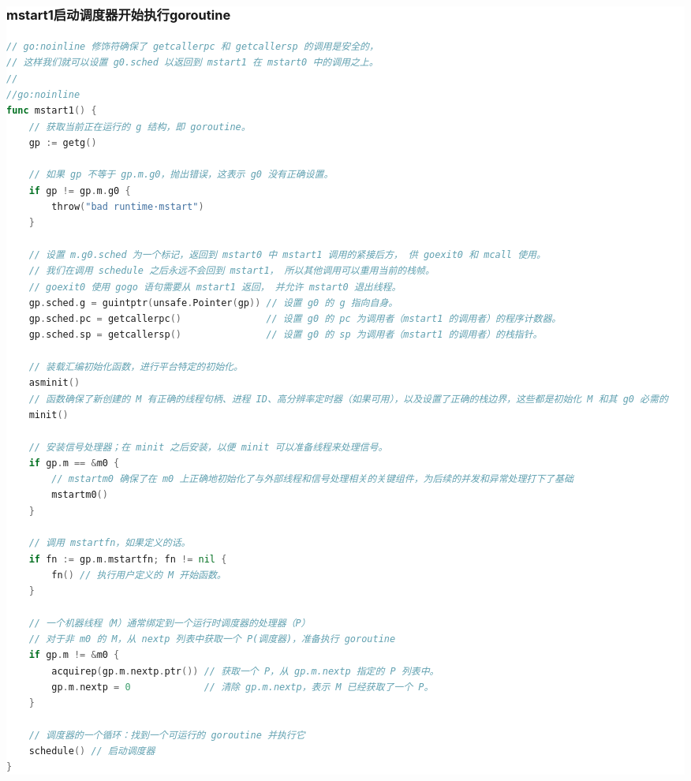 

### mstart1启动调度器开始执行goroutine

```go
// go:noinline 修饰符确保了 getcallerpc 和 getcallersp 的调用是安全的，
// 这样我们就可以设置 g0.sched 以返回到 mstart1 在 mstart0 中的调用之上。
//
//go:noinline
func mstart1() {
	// 获取当前正在运行的 g 结构，即 goroutine。
	gp := getg()

	// 如果 gp 不等于 gp.m.g0，抛出错误，这表示 g0 没有正确设置。
	if gp != gp.m.g0 {
		throw("bad runtime·mstart")
	}

	// 设置 m.g0.sched 为一个标记，返回到 mstart0 中 mstart1 调用的紧接后方， 供 goexit0 和 mcall 使用。
	// 我们在调用 schedule 之后永远不会回到 mstart1， 所以其他调用可以重用当前的栈帧。
	// goexit0 使用 gogo 语句需要从 mstart1 返回， 并允许 mstart0 退出线程。
	gp.sched.g = guintptr(unsafe.Pointer(gp)) // 设置 g0 的 g 指向自身。
	gp.sched.pc = getcallerpc()               // 设置 g0 的 pc 为调用者（mstart1 的调用者）的程序计数器。
	gp.sched.sp = getcallersp()               // 设置 g0 的 sp 为调用者（mstart1 的调用者）的栈指针。

	// 装载汇编初始化函数，进行平台特定的初始化。
	asminit()
	// 函数确保了新创建的 M 有正确的线程句柄、进程 ID、高分辨率定时器（如果可用），以及设置了正确的栈边界，这些都是初始化 M 和其 g0 必需的
	minit()

	// 安装信号处理器；在 minit 之后安装，以便 minit 可以准备线程来处理信号。
	if gp.m == &m0 {
		// mstartm0 确保了在 m0 上正确地初始化了与外部线程和信号处理相关的关键组件，为后续的并发和异常处理打下了基础
		mstartm0()
	}

	// 调用 mstartfn，如果定义的话。
	if fn := gp.m.mstartfn; fn != nil {
		fn() // 执行用户定义的 M 开始函数。
	}

	// 一个机器线程（M）通常绑定到一个运行时调度器的处理器（P）
	// 对于非 m0 的 M，从 nextp 列表中获取一个 P(调度器)，准备执行 goroutine
	if gp.m != &m0 {
		acquirep(gp.m.nextp.ptr()) // 获取一个 P，从 gp.m.nextp 指定的 P 列表中。
		gp.m.nextp = 0             // 清除 gp.m.nextp，表示 M 已经获取了一个 P。
	}

	// 调度器的一个循环：找到一个可运行的 goroutine 并执行它
	schedule() // 启动调度器
}
```
